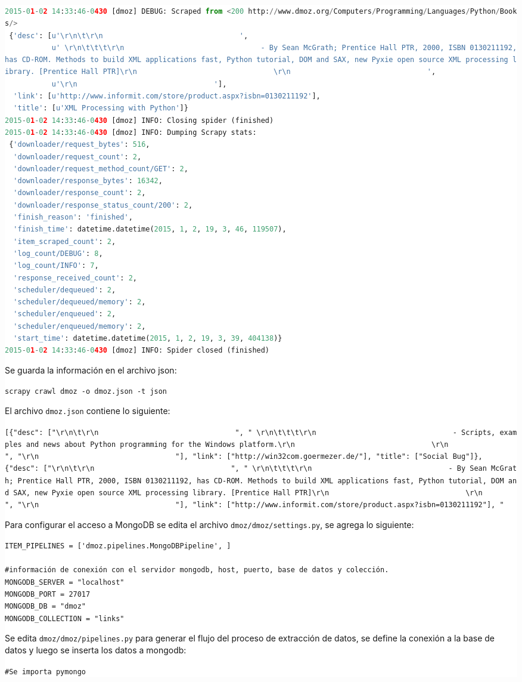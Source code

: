```python
2015-01-02 14:33:46-0430 [dmoz] DEBUG: Scraped from <200 http://www.dmoz.org/Computers/Programming/Languages/Python/Books/>
 {'desc': [u'\r\n\t\r\n                                ',
           u' \r\n\t\t\t\r\n                                - By Sean McGrath; Prentice Hall PTR, 2000, ISBN 0130211192, has CD-ROM. Methods to build XML applications fast, Python tutorial, DOM and SAX, new Pyxie open source XML processing library. [Prentice Hall PTR]\r\n                                \r\n                                ',
           u'\r\n                                '],
  'link': [u'http://www.informit.com/store/product.aspx?isbn=0130211192'],
  'title': [u'XML Processing with Python']}
2015-01-02 14:33:46-0430 [dmoz] INFO: Closing spider (finished)
2015-01-02 14:33:46-0430 [dmoz] INFO: Dumping Scrapy stats:
 {'downloader/request_bytes': 516,
  'downloader/request_count': 2,
  'downloader/request_method_count/GET': 2,
  'downloader/response_bytes': 16342,
  'downloader/response_count': 2,
  'downloader/response_status_count/200': 2,
  'finish_reason': 'finished',
  'finish_time': datetime.datetime(2015, 1, 2, 19, 3, 46, 119507),
  'item_scraped_count': 2,
  'log_count/DEBUG': 8,
  'log_count/INFO': 7,
  'response_received_count': 2,
  'scheduler/dequeued': 2,
  'scheduler/dequeued/memory': 2,
  'scheduler/enqueued': 2,
  'scheduler/enqueued/memory': 2,
  'start_time': datetime.datetime(2015, 1, 2, 19, 3, 39, 404138)}
2015-01-02 14:33:46-0430 [dmoz] INFO: Spider closed (finished)

```

Se guarda la información en el archivo json:
```
scrapy crawl dmoz -o dmoz.json -t json
```
El archivo `dmoz.json` contiene lo siguiente:
```
[{"desc": ["\r\n\t\r\n                                ", " \r\n\t\t\t\r\n                                - Scripts, examples and news about Python programming for the Windows platform.\r\n                                \r\n                                ", "\r\n                                "], "link": ["http://win32com.goermezer.de/"], "title": ["Social Bug"]},
{"desc": ["\r\n\t\r\n                                ", " \r\n\t\t\t\r\n                                - By Sean McGrath; Prentice Hall PTR, 2000, ISBN 0130211192, has CD-ROM. Methods to build XML applications fast, Python tutorial, DOM and SAX, new Pyxie open source XML processing library. [Prentice Hall PTR]\r\n                                \r\n                                ", "\r\n                                "], "link": ["http://www.informit.com/store/product.aspx?isbn=0130211192"], "
```
Para configurar el acceso a MongoDB se edita el archivo `dmoz/dmoz/settings.py`, se agrega lo siguiente:
```
ITEM_PIPELINES = ['dmoz.pipelines.MongoDBPipeline', ]

#información de conexión con el servidor mongodb, host, puerto, base de datos y colección.
MONGODB_SERVER = "localhost"
MONGODB_PORT = 27017
MONGODB_DB = "dmoz"
MONGODB_COLLECTION = "links"
```
Se edita `dmoz/dmoz/pipelines.py` para generar el flujo del proceso de extracción de datos, se define la conexión a la base de datos y luego se inserta los datos a mongodb:
```
#Se importa pymongo
```